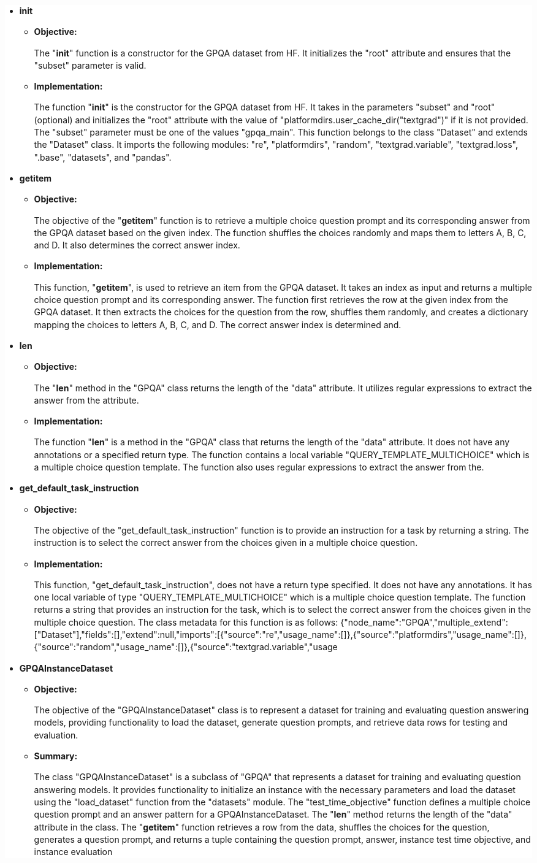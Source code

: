 - **__init__**

  - **Objective:** <p>The "__init__" function is a constructor for the GPQA dataset from HF. It initializes the "root" attribute and ensures that the "subset" parameter is valid.</p>

  - **Implementation:** <p>The function "__init__" is the constructor for the GPQA dataset from HF. It takes in the parameters "subset" and "root" (optional) and initializes the "root" attribute with the value of "platformdirs.user_cache_dir(\"textgrad\")" if it is not provided. The "subset" parameter must be one of the values "gpqa_main". This function belongs to the class "Dataset" and extends the "Dataset" class. It imports the following modules: "re", "platformdirs", "random", "textgrad.variable", "textgrad.loss", ".base", "datasets", and "pandas".</p>

- **__getitem__**

  - **Objective:** <p>The objective of the "__getitem__" function is to retrieve a multiple choice question prompt and its corresponding answer from the GPQA dataset based on the given index. The function shuffles the choices randomly and maps them to letters A, B, C, and D. It also determines the correct answer index.</p>

  - **Implementation:** <p>This function, "__getitem__", is used to retrieve an item from the GPQA dataset. It takes an index as input and returns a multiple choice question prompt and its corresponding answer. The function first retrieves the row at the given index from the GPQA dataset. It then extracts the choices for the question from the row, shuffles them randomly, and creates a dictionary mapping the choices to letters A, B, C, and D. The correct answer index is determined and.</p>

- **__len__**

  - **Objective:** <p>The "__len__" method in the "GPQA" class returns the length of the "data" attribute. It utilizes regular expressions to extract the answer from the attribute.</p>

  - **Implementation:** <p>The function "__len__" is a method in the "GPQA" class that returns the length of the "data" attribute. It does not have any annotations or a specified return type. The function contains a local variable "QUERY_TEMPLATE_MULTICHOICE" which is a multiple choice question template. The function also uses regular expressions to extract the answer from the.</p>

- **get_default_task_instruction**

  - **Objective:** <p>The objective of the "get_default_task_instruction" function is to provide an instruction for a task by returning a string. The instruction is to select the correct answer from the choices given in a multiple choice question.</p>

  - **Implementation:** <p>This function, "get_default_task_instruction", does not have a return type specified. It does not have any annotations. It has one local variable of type "QUERY_TEMPLATE_MULTICHOICE" which is a multiple choice question template. The function returns a string that provides an instruction for the task, which is to select the correct answer from the choices given in the multiple choice question. The class metadata for this function is as follows: {"node_name":"GPQA","multiple_extend":["Dataset"],"fields":[],"extend":null,"imports":[{"source":"re","usage_name":[]},{"source":"platformdirs","usage_name":[]},{"source":"random","usage_name":[]},{"source":"textgrad.variable","usage</p>

- **GPQAInstanceDataset**

  - **Objective:** <p>The objective of the "GPQAInstanceDataset" class is to represent a dataset for training and evaluating question answering models, providing functionality to load the dataset, generate question prompts, and retrieve data rows for testing and evaluation.</p>

  - **Summary:** <p>The class "GPQAInstanceDataset" is a subclass of "GPQA" that represents a dataset for training and evaluating question answering models. It provides functionality to initialize an instance with the necessary parameters and load the dataset using the "load_dataset" function from the "datasets" module. The "test_time_objective" function defines a multiple choice question prompt and an answer pattern for a GPQAInstanceDataset. The "__len__" method returns the length of the "data" attribute in the class. The "__getitem__" function retrieves a row from the data, shuffles the choices for the question, generates a question prompt, and returns a tuple containing the question prompt, answer, instance test time objective, and instance evaluation</p>
